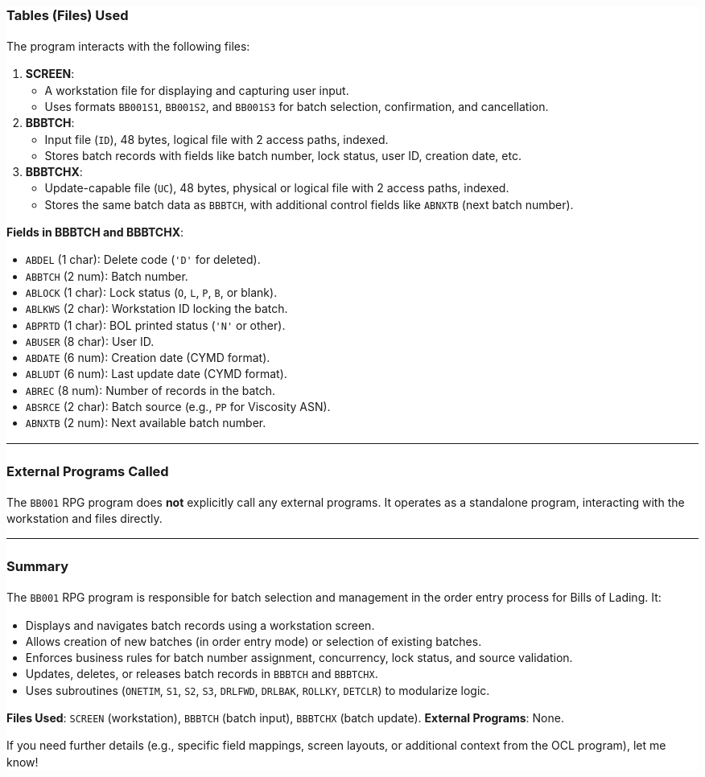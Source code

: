 ### **Tables (Files) Used**

The program interacts with the following files:
1. **SCREEN**:
   - A workstation file for displaying and capturing user input.
   - Uses formats `BB001S1`, `BB001S2`, and `BB001S3` for batch selection, confirmation, and cancellation.
2. **BBBTCH**:
   - Input file (`ID`), 48 bytes, logical file with 2 access paths, indexed.
   - Stores batch records with fields like batch number, lock status, user ID, creation date, etc.
3. **BBBTCHX**:
   - Update-capable file (`UC`), 48 bytes, physical or logical file with 2 access paths, indexed.
   - Stores the same batch data as `BBBTCH`, with additional control fields like `ABNXTB` (next batch number).

**Fields in BBBTCH and BBBTCHX**:
- `ABDEL` (1 char): Delete code (`'D'` for deleted).
- `ABBTCH` (2 num): Batch number.
- `ABLOCK` (1 char): Lock status (`O`, `L`, `P`, `B`, or blank).
- `ABLKWS` (2 char): Workstation ID locking the batch.
- `ABPRTD` (1 char): BOL printed status (`'N'` or other).
- `ABUSER` (8 char): User ID.
- `ABDATE` (6 num): Creation date (CYMD format).
- `ABLUDT` (6 num): Last update date (CYMD format).
- `ABREC` (8 num): Number of records in the batch.
- `ABSRCE` (2 char): Batch source (e.g., `PP` for Viscosity ASN).
- `ABNXTB` (2 num): Next available batch number.

---

### **External Programs Called**

The `BB001` RPG program does **not** explicitly call any external programs. It operates as a standalone program, interacting with the workstation and files directly.

---

### **Summary**

The `BB001` RPG program is responsible for batch selection and management in the order entry process for Bills of Lading. It:
- Displays and navigates batch records using a workstation screen.
- Allows creation of new batches (in order entry mode) or selection of existing batches.
- Enforces business rules for batch number assignment, concurrency, lock status, and source validation.
- Updates, deletes, or releases batch records in `BBBTCH` and `BBBTCHX`.
- Uses subroutines (`ONETIM`, `S1`, `S2`, `S3`, `DRLFWD`, `DRLBAK`, `ROLLKY`, `DETCLR`) to modularize logic.

**Files Used**: `SCREEN` (workstation), `BBBTCH` (batch input), `BBBTCHX` (batch update).
**External Programs**: None.

If you need further details (e.g., specific field mappings, screen layouts, or additional context from the OCL program), let me know!